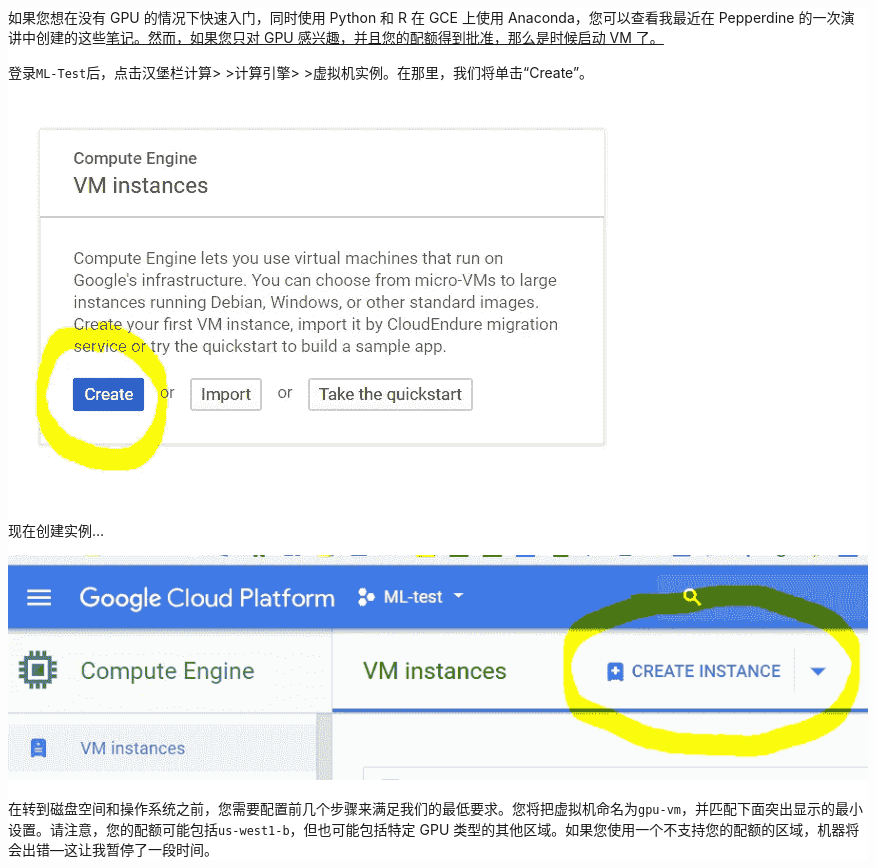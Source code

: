 如果您想在没有 GPU 的情况下快速入门，同时使用 Python 和 R 在 GCE 上使用 Anaconda，您可以查看我最近在 Pepperdine 的一次演讲中创建的这些[笔记。然而，如果您只对 GPU 感兴趣，并且您的配额得到批准，那么是时候启动 VM 了。](https://gist.github.com/ZeccaLehn/de42e70660e54f34628249fae7d26ce5#file-condarandpython-txt)

登录`ML-Test`后，点击汉堡栏计算> >计算引擎> >虚拟机实例。在那里，我们将单击“Create”。

![](img/320bfc19af99d0aaa64d9a610ef092c3.png)

现在创建实例…

![](img/c3cad584808b4461bd9e1e0ac9d685b1.png)

在转到磁盘空间和操作系统之前，您需要配置前几个步骤来满足我们的最低要求。您将把虚拟机命名为`gpu-vm`，并匹配下面突出显示的最小设置。请注意，您的配额可能包括`us-west1-b`，但也可能包括特定 GPU 类型的其他区域。如果您使用一个不支持您的配额的区域，机器将会出错—这让我暂停了一段时间。
